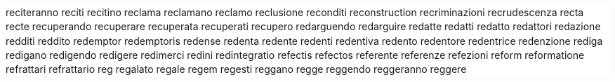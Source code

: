 reciteranno
reciti
recitino
reclama
reclamano
reclamo
reclusione
reconditi
reconstruction
recriminazioni
recrudescenza
recta
recte
recuperando
recuperare
recuperata
recuperati
recupero
redarguendo
redarguire
redatte
redatti
redatto
redattori
redazione
redditi
reddito
redemptor
redemptoris
redense
redenta
redente
redenti
redentiva
redento
redentore
redentrice
redenzione
rediga
redigano
redigendo
redigere
redimerci
redini
redintegratio
refectis
refectos
referente
referenze
refezioni
reform
reformatione
refrattari
refrattario
reg
regalato
regale
regem
regesti
reggano
regge
reggendo
reggeranno
reggere